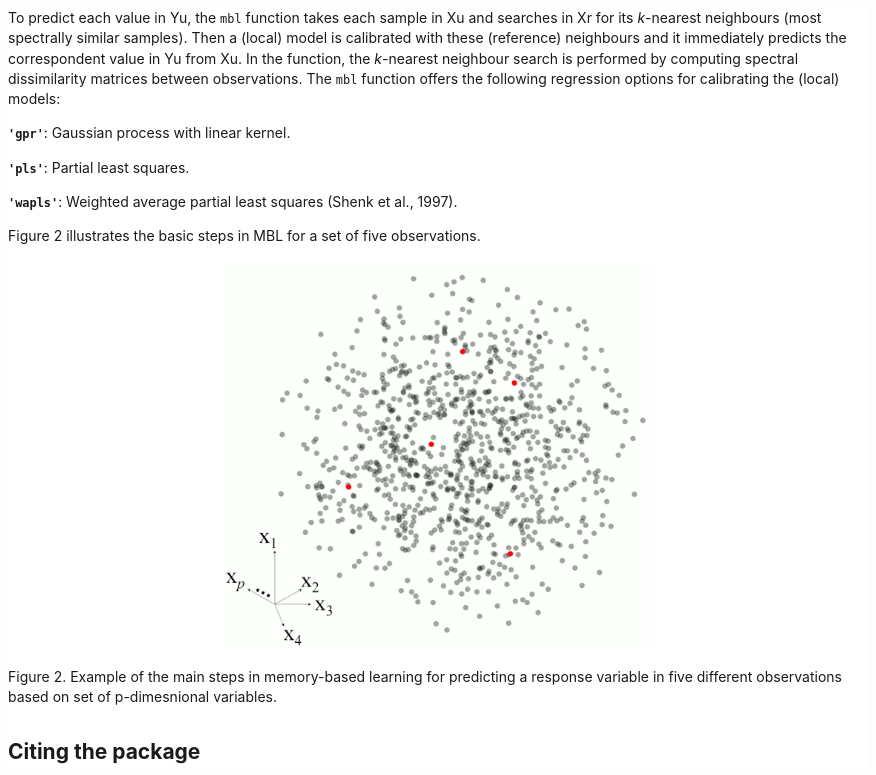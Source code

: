 To predict each value in Yu, the `mbl` function takes each sample in Xu
and searches in Xr for its *k*-nearest neighbours (most spectrally
similar samples). Then a (local) model is calibrated with these
(reference) neighbours and it immediately predicts the correspondent
value in Yu from Xu. In the function, the *k*-nearest neighbour search
is performed by computing spectral dissimilarity matrices between
observations. The `mbl` function offers the following regression options
for calibrating the (local) models:

**`'gpr'`**: Gaussian process with linear kernel.

**`'pls'`**: Partial least squares.

**`'wapls'`**: Weighted average partial least squares (Shenk et al.,
1997).

Figure 2 illustrates the basic steps in MBL for a set of five
observations.

<p align="center">
<img src="./vignettes/MBL.gif" width="50%">
</p>

Figure 2. Example of the main steps in memory-based learning for
predicting a response variable in five different observations based on
set of p-dimesnional variables.

## Citing the package
